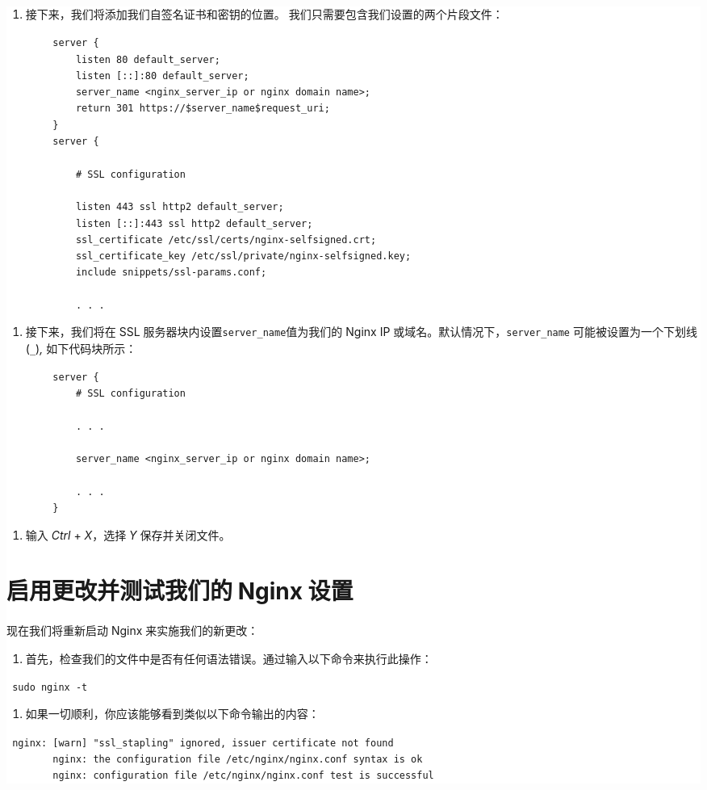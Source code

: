 
1.  接下来，我们将添加我们自签名证书和密钥的位置。 我们只需要包含我们设置的两个片段文件：

```
        server { 
            listen 80 default_server; 
            listen [::]:80 default_server; 
            server_name <nginx_server_ip or nginx domain name>; 
            return 301 https://$server_name$request_uri; 
        } 
        server { 

            # SSL configuration 

            listen 443 ssl http2 default_server; 
            listen [::]:443 ssl http2 default_server; 
            ssl_certificate /etc/ssl/certs/nginx-selfsigned.crt; 
            ssl_certificate_key /etc/ssl/private/nginx-selfsigned.key; 
            include snippets/ssl-params.conf; 

            . . .
```

1.  接下来，我们将在 SSL 服务器块内设置`server_name`值为我们的 Nginx IP 或域名。默认情况下，`server_name` 可能被设置为一个下划线(`_`)*,* 如下代码块所示：

```
        server { 
            # SSL configuration 

            . . . 

            server_name <nginx_server_ip or nginx domain name>; 

            . . . 
        } 
```

1.  输入 *Ctrl* + *X*，选择 *Y* 保存并关闭文件。

# 启用更改并测试我们的 Nginx 设置

现在我们将重新启动 Nginx 来实施我们的新更改：

1.  首先，检查我们的文件中是否有任何语法错误。通过输入以下命令来执行此操作：

```
 sudo nginx -t 
```

1.  如果一切顺利，你应该能够看到类似以下命令输出的内容：

```
 nginx: [warn] "ssl_stapling" ignored, issuer certificate not found 
        nginx: the configuration file /etc/nginx/nginx.conf syntax is ok 
        nginx: configuration file /etc/nginx/nginx.conf test is successful 
```
